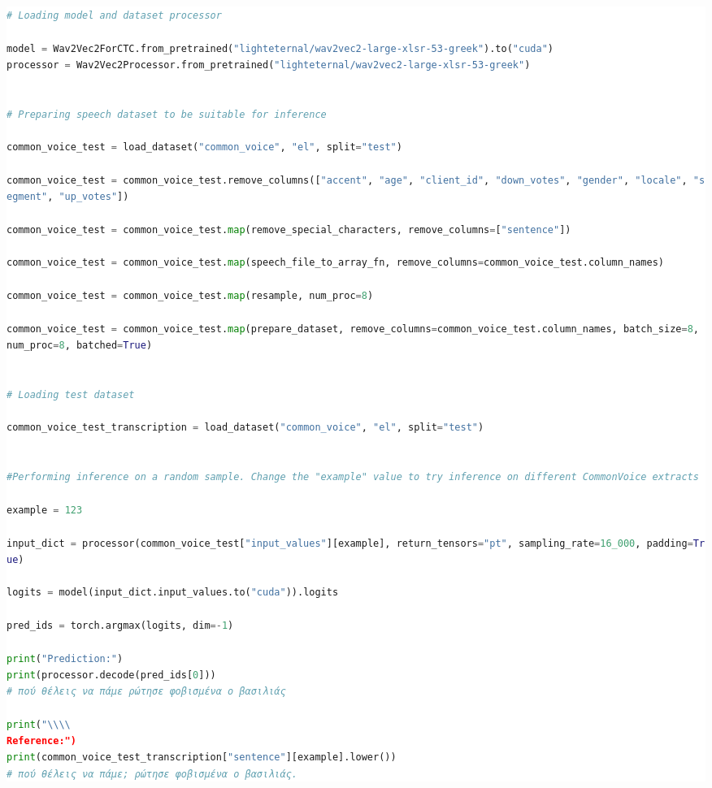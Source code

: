 ```python
# Loading model and dataset processor

model = Wav2Vec2ForCTC.from_pretrained("lighteternal/wav2vec2-large-xlsr-53-greek").to("cuda")
processor = Wav2Vec2Processor.from_pretrained("lighteternal/wav2vec2-large-xlsr-53-greek")


# Preparing speech dataset to be suitable for inference

common_voice_test = load_dataset("common_voice", "el", split="test")

common_voice_test = common_voice_test.remove_columns(["accent", "age", "client_id", "down_votes", "gender", "locale", "segment", "up_votes"])

common_voice_test = common_voice_test.map(remove_special_characters, remove_columns=["sentence"])

common_voice_test = common_voice_test.map(speech_file_to_array_fn, remove_columns=common_voice_test.column_names)

common_voice_test = common_voice_test.map(resample, num_proc=8)

common_voice_test = common_voice_test.map(prepare_dataset, remove_columns=common_voice_test.column_names, batch_size=8, num_proc=8, batched=True)


# Loading test dataset

common_voice_test_transcription = load_dataset("common_voice", "el", split="test")


#Performing inference on a random sample. Change the "example" value to try inference on different CommonVoice extracts

example = 123

input_dict = processor(common_voice_test["input_values"][example], return_tensors="pt", sampling_rate=16_000, padding=True)

logits = model(input_dict.input_values.to("cuda")).logits

pred_ids = torch.argmax(logits, dim=-1)

print("Prediction:")
print(processor.decode(pred_ids[0]))
# πού θέλεις να πάμε ρώτησε φοβισμένα ο βασιλιάς

print("\\\\
Reference:")
print(common_voice_test_transcription["sentence"][example].lower())
# πού θέλεις να πάμε; ρώτησε φοβισμένα ο βασιλιάς.

```
